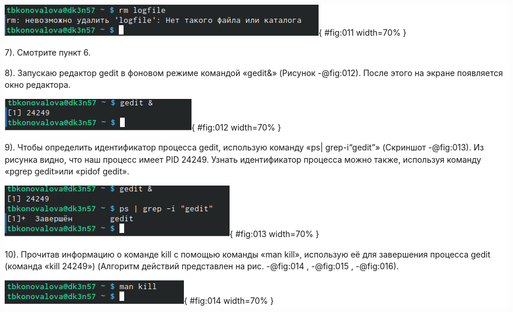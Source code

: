 
![Удаление файла с помощью команды rm](image7/11.png){ #fig:011 width=70% }

7). Смотрите пункт 6.

8). Запускаю  редактор gedit в  фоновом режиме командой «gedit&» (Рисунок -@fig:012). После этого на экране появляется окно редактора.

![Редактор gedit](image7/12.png){ #fig:012 width=70% }

9). Чтобы определить идентификатор процесса gedit, использую команду «ps| grep-i“gedit”» (Скриншот -@fig:013). Из рисунка видно, что наш процесс имеет PID 24249. Узнать  идентификатор  процесса  можно  также, используя команду «pgrep gedit»или «pidof gedit».

![команда «ps| grep-i“gedit”»](image7/13.png){ #fig:013 width=70% }

10). Прочитав информацию о команде kill с помощью команды «man kill», использую её для завершения процесса gedit (команда «kill 24249») (Алгоритм действий представлен на рис. -@fig:014 , -@fig:015 , -@fig:016).

![команда kill](image7/14.png){ #fig:014 width=70% }

